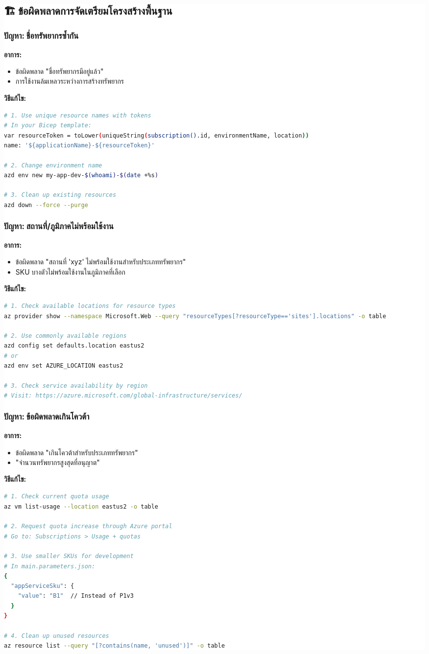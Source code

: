 ## 🏗️ ข้อผิดพลาดการจัดเตรียมโครงสร้างพื้นฐาน

### ปัญหา: ชื่อทรัพยากรซ้ำกัน
**อาการ:**
- ข้อผิดพลาด "ชื่อทรัพยากรมีอยู่แล้ว"
- การใช้งานล้มเหลวระหว่างการสร้างทรัพยากร

**วิธีแก้ไข:**
```bash
# 1. Use unique resource names with tokens
# In your Bicep template:
var resourceToken = toLower(uniqueString(subscription().id, environmentName, location))
name: '${applicationName}-${resourceToken}'

# 2. Change environment name
azd env new my-app-dev-$(whoami)-$(date +%s)

# 3. Clean up existing resources
azd down --force --purge
```

### ปัญหา: สถานที่/ภูมิภาคไม่พร้อมใช้งาน
**อาการ:**
- ข้อผิดพลาด "สถานที่ 'xyz' ไม่พร้อมใช้งานสำหรับประเภททรัพยากร"
- SKU บางตัวไม่พร้อมใช้งานในภูมิภาคที่เลือก

**วิธีแก้ไข:**
```bash
# 1. Check available locations for resource types
az provider show --namespace Microsoft.Web --query "resourceTypes[?resourceType=='sites'].locations" -o table

# 2. Use commonly available regions
azd config set defaults.location eastus2
# or
azd env set AZURE_LOCATION eastus2

# 3. Check service availability by region
# Visit: https://azure.microsoft.com/global-infrastructure/services/
```

### ปัญหา: ข้อผิดพลาดเกินโควต้า
**อาการ:**
- ข้อผิดพลาด "เกินโควต้าสำหรับประเภททรัพยากร"
- "จำนวนทรัพยากรสูงสุดที่อนุญาต"

**วิธีแก้ไข:**
```bash
# 1. Check current quota usage
az vm list-usage --location eastus2 -o table

# 2. Request quota increase through Azure portal
# Go to: Subscriptions > Usage + quotas

# 3. Use smaller SKUs for development
# In main.parameters.json:
{
  "appServiceSku": {
    "value": "B1"  // Instead of P1v3
  }
}

# 4. Clean up unused resources
az resource list --query "[?contains(name, 'unused')]" -o table
```